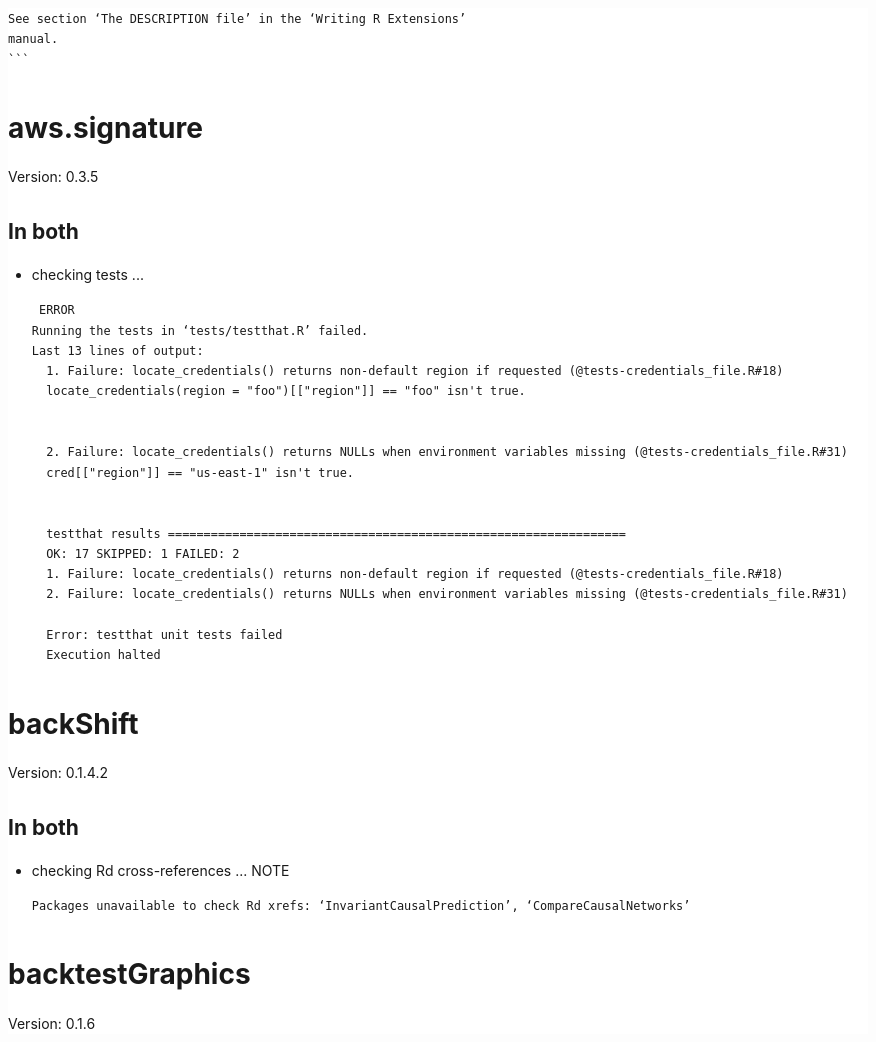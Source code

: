     See section ‘The DESCRIPTION file’ in the ‘Writing R Extensions’
    manual.
    ```

# aws.signature

Version: 0.3.5

## In both

*   checking tests ...
    ```
     ERROR
    Running the tests in ‘tests/testthat.R’ failed.
    Last 13 lines of output:
      1. Failure: locate_credentials() returns non-default region if requested (@tests-credentials_file.R#18) 
      locate_credentials(region = "foo")[["region"]] == "foo" isn't true.
      
      
      2. Failure: locate_credentials() returns NULLs when environment variables missing (@tests-credentials_file.R#31) 
      cred[["region"]] == "us-east-1" isn't true.
      
      
      testthat results ================================================================
      OK: 17 SKIPPED: 1 FAILED: 2
      1. Failure: locate_credentials() returns non-default region if requested (@tests-credentials_file.R#18) 
      2. Failure: locate_credentials() returns NULLs when environment variables missing (@tests-credentials_file.R#31) 
      
      Error: testthat unit tests failed
      Execution halted
    ```

# backShift

Version: 0.1.4.2

## In both

*   checking Rd cross-references ... NOTE
    ```
    Packages unavailable to check Rd xrefs: ‘InvariantCausalPrediction’, ‘CompareCausalNetworks’
    ```

# backtestGraphics

Version: 0.1.6
